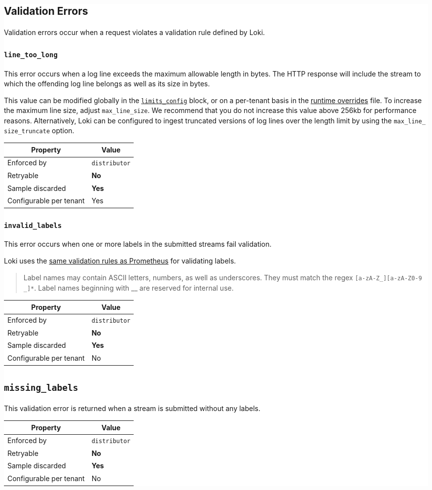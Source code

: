 ## Validation Errors

Validation errors occur when a request violates a validation rule defined by Loki.

### `line_too_long`

This error occurs when a log line exceeds the maximum allowable length in bytes. The HTTP response will include the stream to which the offending log line belongs as well as its size in bytes. 

This value can be modified globally in the [`limits_config`](https://grafana.com/docs/loki/latest/configuration/#limits_config) block, or on a per-tenant basis in the [runtime overrides](https://grafana.com/docs/loki/latest/configuration/#runtime-configuration-file) file. To increase the maximum line size, adjust `max_line_size`.  We recommend that you do not increase this value above 256kb for performance reasons. Alternatively, Loki can be configured to ingest truncated versions of log lines over the length limit by using the `max_line_size_truncate` option.

| Property                | Value            |
|-------------------------|------------------|
| Enforced by             | `distributor`    |
| Retryable               | **No**           |
| Sample discarded        | **Yes**          |
| Configurable per tenant | Yes              |

### `invalid_labels`

This error occurs when one or more labels in the submitted streams fail validation.

Loki uses the [same validation rules as Prometheus](https://prometheus.io/docs/concepts/data_model/#metric-names-and-labels) for validating labels.

> Label names may contain ASCII letters, numbers, as well as underscores. They must match the regex `[a-zA-Z_][a-zA-Z0-9_]*`. Label names beginning with __ are reserved for internal use.

| Property                | Value         |
|-------------------------|---------------|
| Enforced by             | `distributor` |
| Retryable               | **No**        |
| Sample discarded        | **Yes**       |
| Configurable per tenant | No            |

## `missing_labels`

This validation error is returned when a stream is submitted without any labels.

| Property                | Value         |
|-------------------------|---------------|
| Enforced by             | `distributor` |
| Retryable               | **No**        |
| Sample discarded        | **Yes**       |
| Configurable per tenant | No            |
